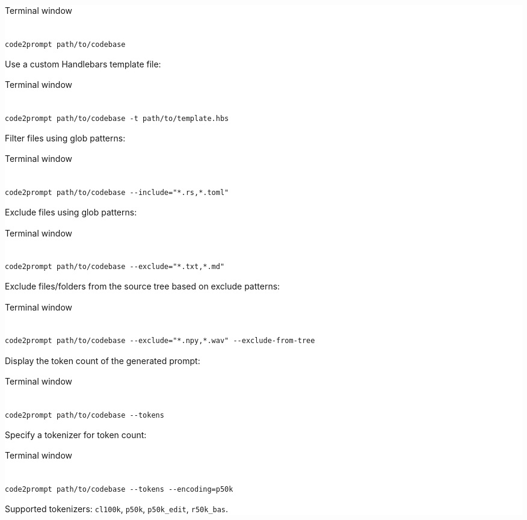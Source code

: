 Terminal window

```

code2prompt path/to/codebase
```

Use a custom Handlebars template file:

Terminal window

```

code2prompt path/to/codebase -t path/to/template.hbs
```

Filter files using glob patterns:

Terminal window

```

code2prompt path/to/codebase --include="*.rs,*.toml"
```

Exclude files using glob patterns:

Terminal window

```

code2prompt path/to/codebase --exclude="*.txt,*.md"
```

Exclude files/folders from the source tree based on exclude patterns:

Terminal window

```

code2prompt path/to/codebase --exclude="*.npy,*.wav" --exclude-from-tree
```

Display the token count of the generated prompt:

Terminal window

```

code2prompt path/to/codebase --tokens
```

Specify a tokenizer for token count:

Terminal window

```

code2prompt path/to/codebase --tokens --encoding=p50k
```

Supported tokenizers: `cl100k`, `p50k`, `p50k_edit`, `r50k_bas`.
